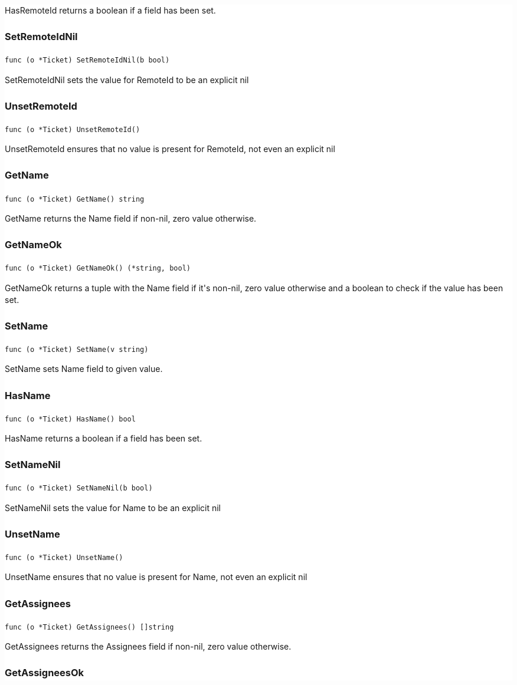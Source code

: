 HasRemoteId returns a boolean if a field has been set.

### SetRemoteIdNil

`func (o *Ticket) SetRemoteIdNil(b bool)`

 SetRemoteIdNil sets the value for RemoteId to be an explicit nil

### UnsetRemoteId
`func (o *Ticket) UnsetRemoteId()`

UnsetRemoteId ensures that no value is present for RemoteId, not even an explicit nil
### GetName

`func (o *Ticket) GetName() string`

GetName returns the Name field if non-nil, zero value otherwise.

### GetNameOk

`func (o *Ticket) GetNameOk() (*string, bool)`

GetNameOk returns a tuple with the Name field if it's non-nil, zero value otherwise
and a boolean to check if the value has been set.

### SetName

`func (o *Ticket) SetName(v string)`

SetName sets Name field to given value.

### HasName

`func (o *Ticket) HasName() bool`

HasName returns a boolean if a field has been set.

### SetNameNil

`func (o *Ticket) SetNameNil(b bool)`

 SetNameNil sets the value for Name to be an explicit nil

### UnsetName
`func (o *Ticket) UnsetName()`

UnsetName ensures that no value is present for Name, not even an explicit nil
### GetAssignees

`func (o *Ticket) GetAssignees() []string`

GetAssignees returns the Assignees field if non-nil, zero value otherwise.

### GetAssigneesOk
